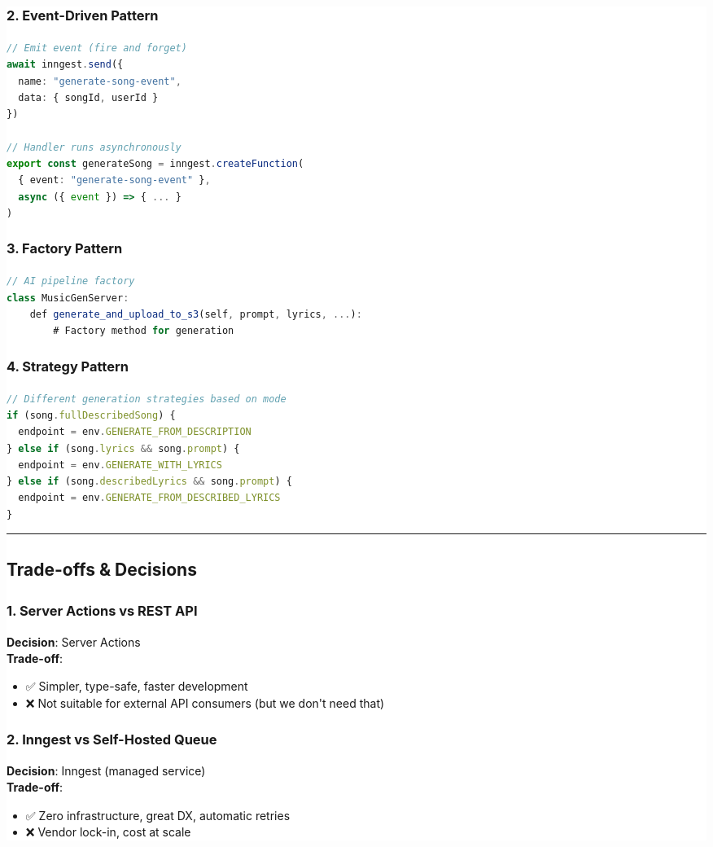 ### 2. Event-Driven Pattern

```typescript
// Emit event (fire and forget)
await inngest.send({
  name: "generate-song-event",
  data: { songId, userId }
})

// Handler runs asynchronously
export const generateSong = inngest.createFunction(
  { event: "generate-song-event" },
  async ({ event }) => { ... }
)
```

### 3. Factory Pattern

```typescript
// AI pipeline factory
class MusicGenServer:
    def generate_and_upload_to_s3(self, prompt, lyrics, ...):
        # Factory method for generation
```

### 4. Strategy Pattern

```typescript
// Different generation strategies based on mode
if (song.fullDescribedSong) {
  endpoint = env.GENERATE_FROM_DESCRIPTION
} else if (song.lyrics && song.prompt) {
  endpoint = env.GENERATE_WITH_LYRICS
} else if (song.describedLyrics && song.prompt) {
  endpoint = env.GENERATE_FROM_DESCRIBED_LYRICS
}
```

---

## Trade-offs & Decisions

### 1. Server Actions vs REST API

**Decision**: Server Actions  
**Trade-off**:
- ✅ Simpler, type-safe, faster development
- ❌ Not suitable for external API consumers (but we don't need that)

### 2. Inngest vs Self-Hosted Queue

**Decision**: Inngest (managed service)  
**Trade-off**:
- ✅ Zero infrastructure, great DX, automatic retries
- ❌ Vendor lock-in, cost at scale
